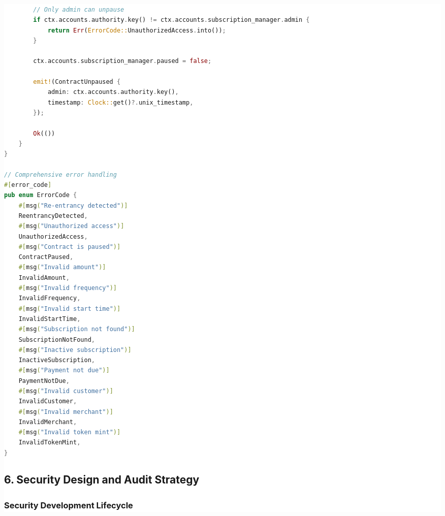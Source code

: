 ```rust
        // Only admin can unpause
        if ctx.accounts.authority.key() != ctx.accounts.subscription_manager.admin {
            return Err(ErrorCode::UnauthorizedAccess.into());
        }
        
        ctx.accounts.subscription_manager.paused = false;
        
        emit!(ContractUnpaused {
            admin: ctx.accounts.authority.key(),
            timestamp: Clock::get()?.unix_timestamp,
        });
        
        Ok(())
    }
}

// Comprehensive error handling
#[error_code]
pub enum ErrorCode {
    #[msg("Re-entrancy detected")]
    ReentrancyDetected,
    #[msg("Unauthorized access")]
    UnauthorizedAccess,
    #[msg("Contract is paused")]
    ContractPaused,
    #[msg("Invalid amount")]
    InvalidAmount,
    #[msg("Invalid frequency")]
    InvalidFrequency,
    #[msg("Invalid start time")]
    InvalidStartTime,
    #[msg("Subscription not found")]
    SubscriptionNotFound,
    #[msg("Inactive subscription")]
    InactiveSubscription,
    #[msg("Payment not due")]
    PaymentNotDue,
    #[msg("Invalid customer")]
    InvalidCustomer,
    #[msg("Invalid merchant")]
    InvalidMerchant,
    #[msg("Invalid token mint")]
    InvalidTokenMint,
}
```

## 6. Security Design and Audit Strategy

### Security Development Lifecycle
